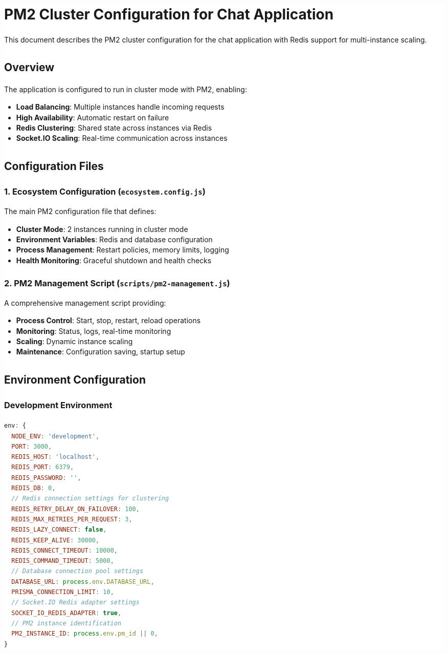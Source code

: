 # PM2 Cluster Configuration for Chat Application

This document describes the PM2 cluster configuration for the chat application with Redis support for multi-instance scaling.

## Overview

The application is configured to run in cluster mode with PM2, enabling:
- **Load Balancing**: Multiple instances handle incoming requests
- **High Availability**: Automatic restart on failure
- **Redis Clustering**: Shared state across instances via Redis
- **Socket.IO Scaling**: Real-time communication across instances

## Configuration Files

### 1. Ecosystem Configuration (`ecosystem.config.js`)

The main PM2 configuration file that defines:
- **Cluster Mode**: 2 instances running in cluster mode
- **Environment Variables**: Redis and database configuration
- **Process Management**: Restart policies, memory limits, logging
- **Health Monitoring**: Graceful shutdown and health checks

### 2. PM2 Management Script (`scripts/pm2-management.js`)

A comprehensive management script providing:
- **Process Control**: Start, stop, restart, reload operations
- **Monitoring**: Status, logs, real-time monitoring
- **Scaling**: Dynamic instance scaling
- **Maintenance**: Configuration saving, startup setup

## Environment Configuration

### Development Environment
```javascript
env: {
  NODE_ENV: 'development',
  PORT: 3000,
  REDIS_HOST: 'localhost',
  REDIS_PORT: 6379,
  REDIS_PASSWORD: '',
  REDIS_DB: 0,
  // Redis connection settings for clustering
  REDIS_RETRY_DELAY_ON_FAILOVER: 100,
  REDIS_MAX_RETRIES_PER_REQUEST: 3,
  REDIS_LAZY_CONNECT: false,
  REDIS_KEEP_ALIVE: 30000,
  REDIS_CONNECT_TIMEOUT: 10000,
  REDIS_COMMAND_TIMEOUT: 5000,
  // Database connection pool settings
  DATABASE_URL: process.env.DATABASE_URL,
  PRISMA_CONNECTION_LIMIT: 10,
  // Socket.IO Redis adapter settings
  SOCKET_IO_REDIS_ADAPTER: true,
  // PM2 instance identification
  PM2_INSTANCE_ID: process.env.pm_id || 0,
}
```
